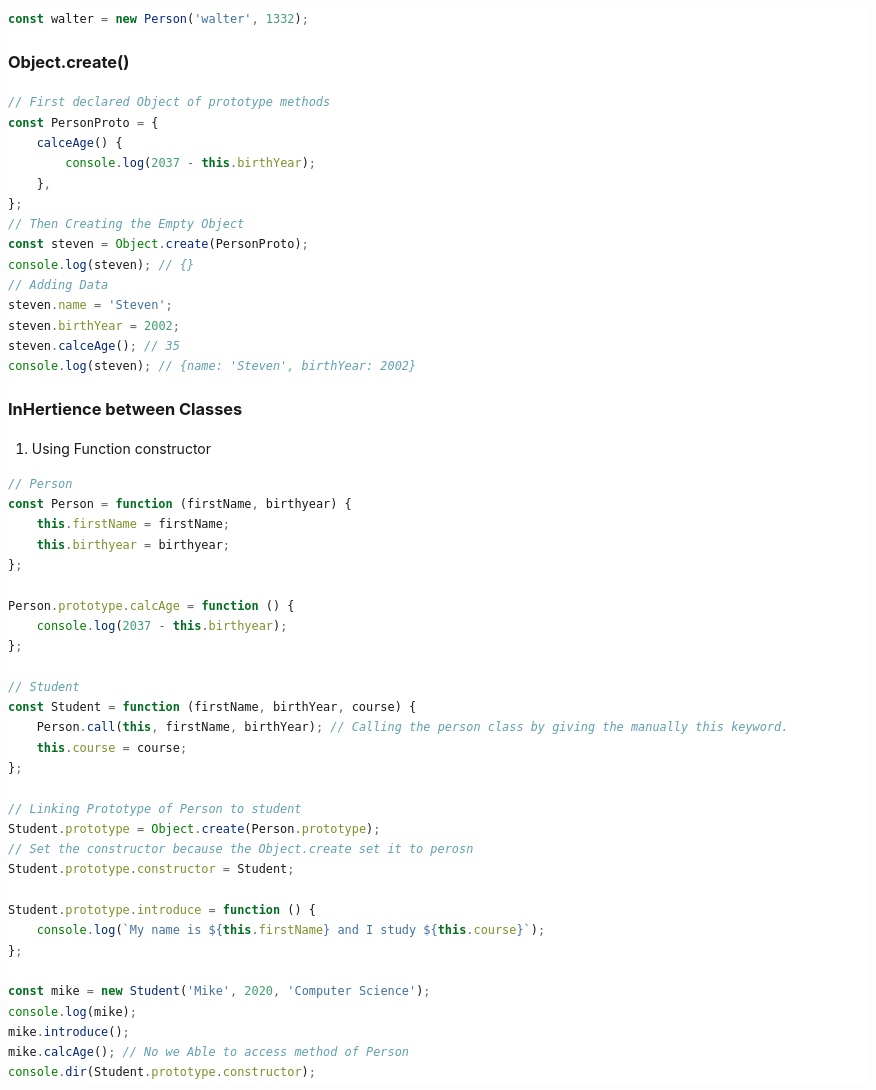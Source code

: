 ```js
const walter = new Person('walter', 1332);
```

### Object.create()

```js
// First declared Object of prototype methods
const PersonProto = {
    calceAge() {
        console.log(2037 - this.birthYear);
    },
};
// Then Creating the Empty Object
const steven = Object.create(PersonProto);
console.log(steven); // {}
// Adding Data
steven.name = 'Steven';
steven.birthYear = 2002;
steven.calceAge(); // 35
console.log(steven); // {name: 'Steven', birthYear: 2002}
```

### InHertience between Classes

1. Using Function constructor

```js
// Person
const Person = function (firstName, birthyear) {
    this.firstName = firstName;
    this.birthyear = birthyear;
};

Person.prototype.calcAge = function () {
    console.log(2037 - this.birthyear);
};

// Student
const Student = function (firstName, birthYear, course) {
    Person.call(this, firstName, birthYear); // Calling the person class by giving the manually this keyword.
    this.course = course;
};

// Linking Prototype of Person to student
Student.prototype = Object.create(Person.prototype);
// Set the constructor because the Object.create set it to perosn
Student.prototype.constructor = Student;

Student.prototype.introduce = function () {
    console.log(`My name is ${this.firstName} and I study ${this.course}`);
};

const mike = new Student('Mike', 2020, 'Computer Science');
console.log(mike);
mike.introduce();
mike.calcAge(); // No we Able to access method of Person
console.dir(Student.prototype.constructor);
```
